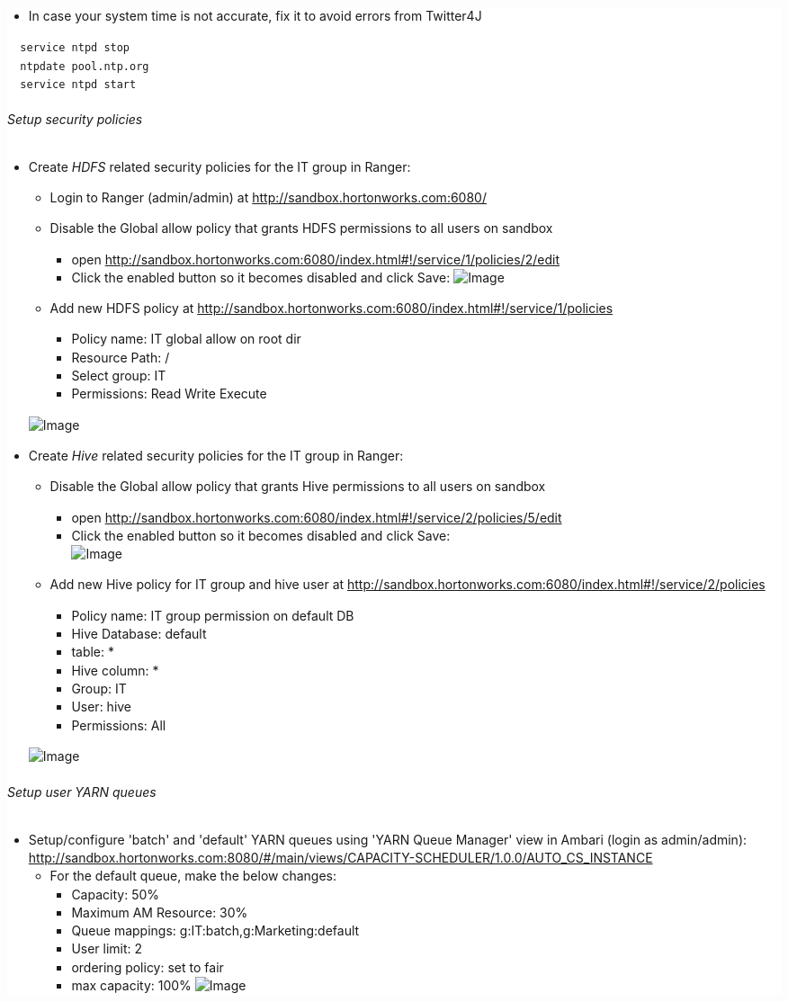   - In case your system time is not accurate, fix it to avoid errors from Twitter4J
  
  ```
	service ntpd stop
	ntpdate pool.ntp.org
	service ntpd start
  ```

  
###### Setup security policies
  
- Create *HDFS* related security policies for the IT group in Ranger:
  - Login to Ranger (admin/admin) at http://sandbox.hortonworks.com:6080/

  - Disable the Global allow policy that grants HDFS permissions to all users on sandbox
    - open http://sandbox.hortonworks.com:6080/index.html#!/service/1/policies/2/edit
    - Click the enabled button so it becomes disabled and click Save:
  ![Image](../master/screenshots/lab/Ranger-policy-disable-global-HDFS.png?raw=true)
    
  - Add new HDFS policy at http://sandbox.hortonworks.com:6080/index.html#!/service/1/policies
    - Policy name: IT global allow on root dir
    - Resource Path: /
    - Select group: IT
    - Permissions: Read Write Execute

  ![Image](../master/screenshots/lab/Ranger-policy-HDFS.png?raw=true)

- Create *Hive* related security policies for the IT group in Ranger:
  - Disable the Global allow policy that grants Hive permissions to all users on sandbox
    - open http://sandbox.hortonworks.com:6080/index.html#!/service/2/policies/5/edit
    - Click the enabled button so it becomes disabled and click Save:  
  ![Image](../master/screenshots/lab/Ranger-policy-disable-global-hive.png?raw=true)    

  - Add new Hive policy for IT group and hive user at http://sandbox.hortonworks.com:6080/index.html#!/service/2/policies
    - Policy name: IT group permission on default DB
    - Hive Database: default
    - table: *
    - Hive column: *
    - Group: IT
    - User: hive
    - Permissions: All
          
  ![Image](../master/screenshots/lab/Ranger-policy-hive.png?raw=true)


###### Setup user YARN queues
  
- Setup/configure 'batch' and 'default' YARN queues using 'YARN Queue Manager' view in Ambari (login as admin/admin): http://sandbox.hortonworks.com:8080/#/main/views/CAPACITY-SCHEDULER/1.0.0/AUTO_CS_INSTANCE
  - For the default queue, make the below changes:
    - Capacity: 50%
    - Maximum AM Resource: 30%
    - Queue mappings: g:IT:batch,g:Marketing:default
    - User limit: 2 
    - ordering policy: set to fair
    - max capacity: 100%
  ![Image](../master/screenshots/lab/queue-default.png?raw=true)
  